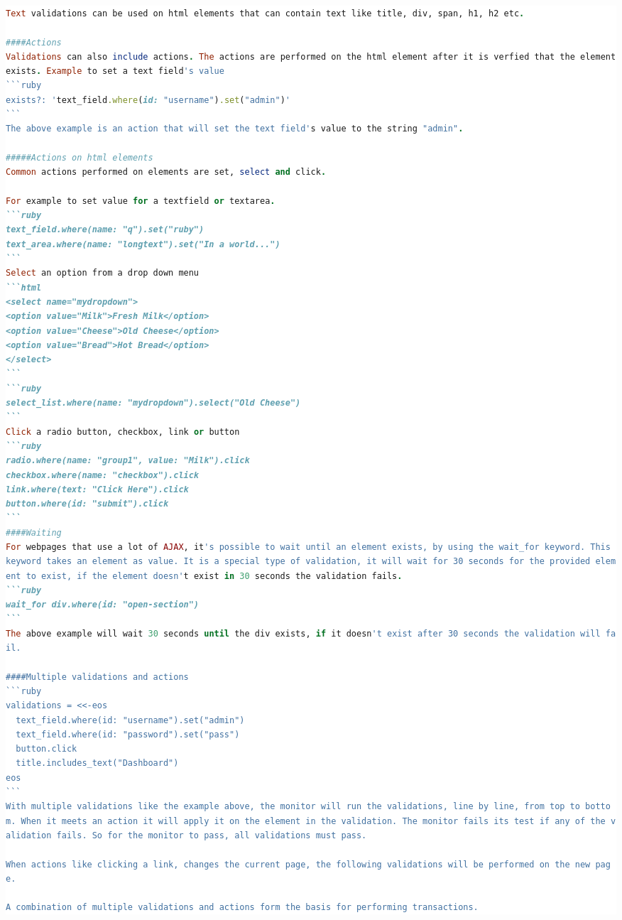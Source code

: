 ````ruby
Text validations can be used on html elements that can contain text like title, div, span, h1, h2 etc.

####Actions
Validations can also include actions. The actions are performed on the html element after it is verfied that the element exists. Example to set a text field's value
```ruby
exists?: 'text_field.where(id: "username").set("admin")'
```
The above example is an action that will set the text field's value to the string "admin".

#####Actions on html elements
Common actions performed on elements are set, select and click.

For example to set value for a textfield or textarea.
```ruby
text_field.where(name: "q").set("ruby")
text_area.where(name: "longtext").set("In a world...")
```
Select an option from a drop down menu
```html
<select name="mydropdown">
<option value="Milk">Fresh Milk</option>
<option value="Cheese">Old Cheese</option>
<option value="Bread">Hot Bread</option>
</select>
```
```ruby
select_list.where(name: "mydropdown").select("Old Cheese")
```
Click a radio button, checkbox, link or button
```ruby
radio.where(name: "group1", value: "Milk").click
checkbox.where(name: "checkbox").click
link.where(text: "Click Here").click
button.where(id: "submit").click
```
####Waiting
For webpages that use a lot of AJAX, it's possible to wait until an element exists, by using the wait_for keyword. This keyword takes an element as value. It is a special type of validation, it will wait for 30 seconds for the provided element to exist, if the element doesn't exist in 30 seconds the validation fails.
```ruby
wait_for div.where(id: "open-section")
```
The above example will wait 30 seconds until the div exists, if it doesn't exist after 30 seconds the validation will fail.

####Multiple validations and actions
```ruby
validations = <<-eos
  text_field.where(id: "username").set("admin")
  text_field.where(id: "password").set("pass")
  button.click
  title.includes_text("Dashboard")
eos
```
With multiple validations like the example above, the monitor will run the validations, line by line, from top to bottom. When it meets an action it will apply it on the element in the validation. The monitor fails its test if any of the validation fails. So for the monitor to pass, all validations must pass.

When actions like clicking a link, changes the current page, the following validations will be performed on the new page.

A combination of multiple validations and actions form the basis for performing transactions.
````
